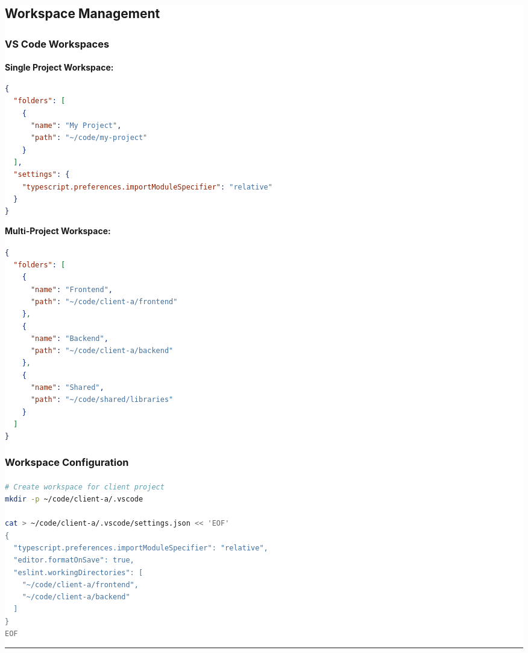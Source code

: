 
## Workspace Management

### VS Code Workspaces

**Single Project Workspace:**
```json
{
  "folders": [
    {
      "name": "My Project",
      "path": "~/code/my-project"
    }
  ],
  "settings": {
    "typescript.preferences.importModuleSpecifier": "relative"
  }
}
```

**Multi-Project Workspace:**
```json
{
  "folders": [
    {
      "name": "Frontend",
      "path": "~/code/client-a/frontend"
    },
    {
      "name": "Backend",
      "path": "~/code/client-a/backend"
    },
    {
      "name": "Shared",
      "path": "~/code/shared/libraries"
    }
  ]
}
```

### Workspace Configuration

```bash
# Create workspace for client project
mkdir -p ~/code/client-a/.vscode

cat > ~/code/client-a/.vscode/settings.json << 'EOF'
{
  "typescript.preferences.importModuleSpecifier": "relative",
  "editor.formatOnSave": true,
  "eslint.workingDirectories": [
    "~/code/client-a/frontend",
    "~/code/client-a/backend"
  ]
}
EOF
```

---